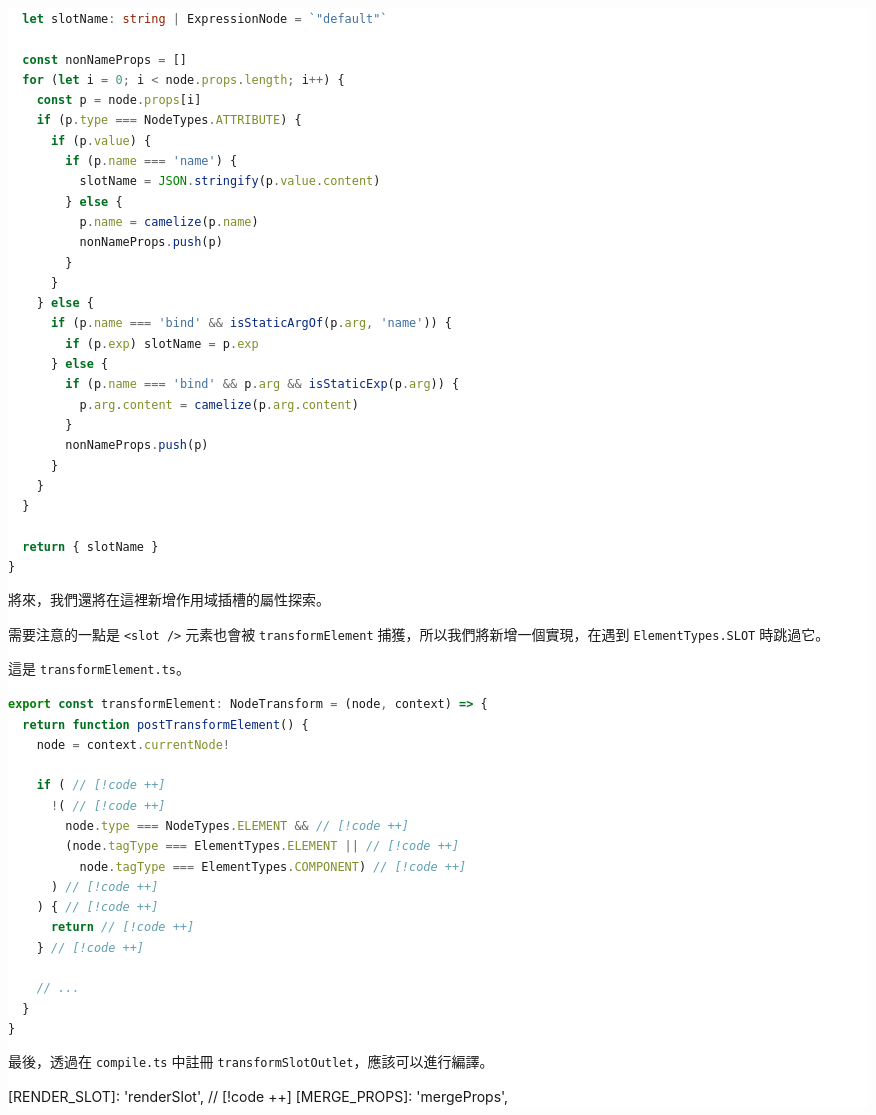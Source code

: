 ```ts
  let slotName: string | ExpressionNode = `"default"`

  const nonNameProps = []
  for (let i = 0; i < node.props.length; i++) {
    const p = node.props[i]
    if (p.type === NodeTypes.ATTRIBUTE) {
      if (p.value) {
        if (p.name === 'name') {
          slotName = JSON.stringify(p.value.content)
        } else {
          p.name = camelize(p.name)
          nonNameProps.push(p)
        }
      }
    } else {
      if (p.name === 'bind' && isStaticArgOf(p.arg, 'name')) {
        if (p.exp) slotName = p.exp
      } else {
        if (p.name === 'bind' && p.arg && isStaticExp(p.arg)) {
          p.arg.content = camelize(p.arg.content)
        }
        nonNameProps.push(p)
      }
    }
  }

  return { slotName }
}
```

將來，我們還將在這裡新增作用域插槽的屬性探索。

需要注意的一點是 `<slot />` 元素也會被 `transformElement` 捕獲，所以我們將新增一個實現，在遇到 `ElementTypes.SLOT` 時跳過它。

這是 `transformElement.ts`。

```ts
export const transformElement: NodeTransform = (node, context) => {
  return function postTransformElement() {
    node = context.currentNode!

    if ( // [!code ++]
      !( // [!code ++]
        node.type === NodeTypes.ELEMENT && // [!code ++]
        (node.tagType === ElementTypes.ELEMENT || // [!code ++]
          node.tagType === ElementTypes.COMPONENT) // [!code ++]
      ) // [!code ++]
    ) { // [!code ++]
      return // [!code ++]
    } // [!code ++]

    // ...
  }
}
```
最後，透過在 `compile.ts` 中註冊 `transformSlotOutlet`，應該可以進行編譯。


  [RENDER_LIST]: `renderList`,
  [RENDER_SLOT]: 'renderSlot', // [!code ++]
  [MERGE_PROPS]: 'mergeProps',